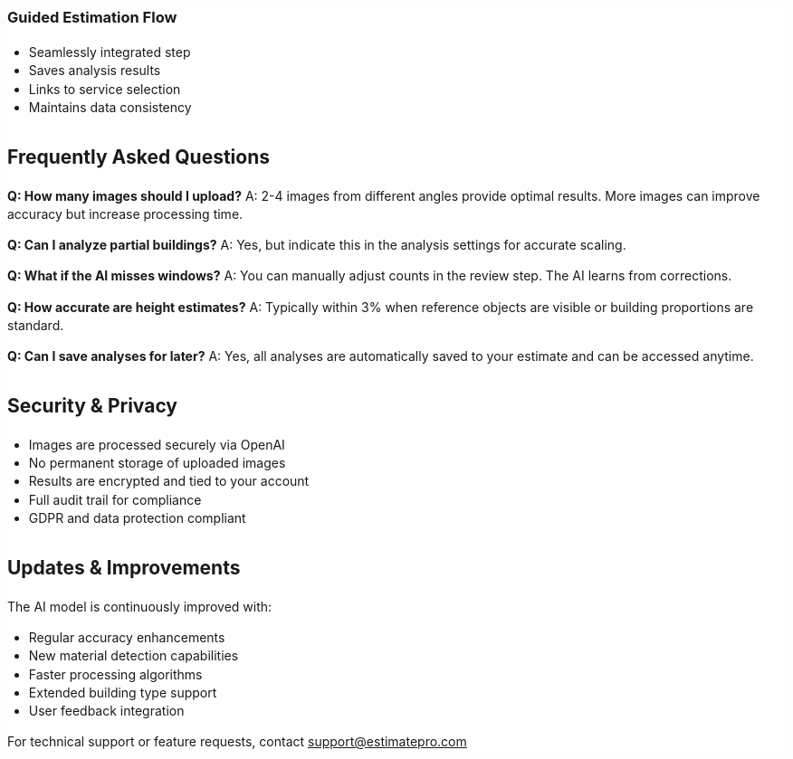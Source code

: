### Guided Estimation Flow

- Seamlessly integrated step
- Saves analysis results
- Links to service selection
- Maintains data consistency

## Frequently Asked Questions

**Q: How many images should I upload?**
A: 2-4 images from different angles provide optimal results. More images can improve accuracy but increase processing time.

**Q: Can I analyze partial buildings?**
A: Yes, but indicate this in the analysis settings for accurate scaling.

**Q: What if the AI misses windows?**
A: You can manually adjust counts in the review step. The AI learns from corrections.

**Q: How accurate are height estimates?**
A: Typically within 3% when reference objects are visible or building proportions are standard.

**Q: Can I save analyses for later?**
A: Yes, all analyses are automatically saved to your estimate and can be accessed anytime.

## Security & Privacy

- Images are processed securely via OpenAI
- No permanent storage of uploaded images
- Results are encrypted and tied to your account
- Full audit trail for compliance
- GDPR and data protection compliant

## Updates & Improvements

The AI model is continuously improved with:

- Regular accuracy enhancements
- New material detection capabilities
- Faster processing algorithms
- Extended building type support
- User feedback integration

For technical support or feature requests, contact support@estimatepro.com
